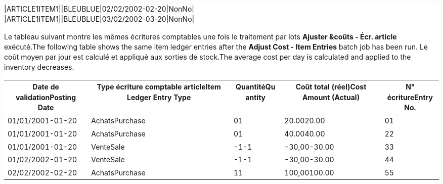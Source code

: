 |<span data-ttu-id="41b33-198">ARTICLE1</span><span class="sxs-lookup"><span data-stu-id="41b33-198">ITEM1</span></span>||<span data-ttu-id="41b33-199">BLEU</span><span class="sxs-lookup"><span data-stu-id="41b33-199">BLUE</span></span>|<span data-ttu-id="41b33-200">02/02/20</span><span class="sxs-lookup"><span data-stu-id="41b33-200">02-02-20</span></span>|<span data-ttu-id="41b33-201">Non</span><span class="sxs-lookup"><span data-stu-id="41b33-201">No</span></span>|  
|<span data-ttu-id="41b33-202">ARTICLE1</span><span class="sxs-lookup"><span data-stu-id="41b33-202">ITEM1</span></span>||<span data-ttu-id="41b33-203">BLEU</span><span class="sxs-lookup"><span data-stu-id="41b33-203">BLUE</span></span>|<span data-ttu-id="41b33-204">03/02/20</span><span class="sxs-lookup"><span data-stu-id="41b33-204">02-03-20</span></span>|<span data-ttu-id="41b33-205">Non</span><span class="sxs-lookup"><span data-stu-id="41b33-205">No</span></span>|  

 <span data-ttu-id="41b33-206">Le tableau suivant montre les mêmes écritures comptables une fois le traitement par lots **Ajuster &coûts - Écr. article** exécuté.</span><span class="sxs-lookup"><span data-stu-id="41b33-206">The following table shows the same item ledger entries after the **Adjust Cost - Item Entries** batch job has been run.</span></span> <span data-ttu-id="41b33-207">Le coût moyen par jour est calculé et appliqué aux sorties de stock.</span><span class="sxs-lookup"><span data-stu-id="41b33-207">The average cost per day is calculated and applied to the inventory decreases.</span></span>  

|<span data-ttu-id="41b33-208">**Date de validation**</span><span class="sxs-lookup"><span data-stu-id="41b33-208">**Posting Date**</span></span>|<span data-ttu-id="41b33-209">**Type écriture comptable article**</span><span class="sxs-lookup"><span data-stu-id="41b33-209">**Item Ledger Entry Type**</span></span>|<span data-ttu-id="41b33-210">**Quantité**</span><span class="sxs-lookup"><span data-stu-id="41b33-210">**Quantity**</span></span>|<span data-ttu-id="41b33-211">**Coût total (réel)**</span><span class="sxs-lookup"><span data-stu-id="41b33-211">**Cost Amount (Actual)**</span></span>|<span data-ttu-id="41b33-212">**N° écriture**</span><span class="sxs-lookup"><span data-stu-id="41b33-212">**Entry No.**</span></span>|  
|---------------------------------------|---------------------------------------------------|------------------------------------|----------------------------------------------------|------------------------------------|  
|<span data-ttu-id="41b33-213">01/01/20</span><span class="sxs-lookup"><span data-stu-id="41b33-213">01-01-20</span></span>|<span data-ttu-id="41b33-214">Achats</span><span class="sxs-lookup"><span data-stu-id="41b33-214">Purchase</span></span>|<span data-ttu-id="41b33-215">0</span><span class="sxs-lookup"><span data-stu-id="41b33-215">1</span></span>|<span data-ttu-id="41b33-216">20.00</span><span class="sxs-lookup"><span data-stu-id="41b33-216">20.00</span></span>|<span data-ttu-id="41b33-217">0</span><span class="sxs-lookup"><span data-stu-id="41b33-217">1</span></span>|  
|<span data-ttu-id="41b33-218">01/01/20</span><span class="sxs-lookup"><span data-stu-id="41b33-218">01-01-20</span></span>|<span data-ttu-id="41b33-219">Achats</span><span class="sxs-lookup"><span data-stu-id="41b33-219">Purchase</span></span>|<span data-ttu-id="41b33-220">0</span><span class="sxs-lookup"><span data-stu-id="41b33-220">1</span></span>|<span data-ttu-id="41b33-221">40.00</span><span class="sxs-lookup"><span data-stu-id="41b33-221">40.00</span></span>|<span data-ttu-id="41b33-222">2</span><span class="sxs-lookup"><span data-stu-id="41b33-222">2</span></span>|  
|<span data-ttu-id="41b33-223">01/01/20</span><span class="sxs-lookup"><span data-stu-id="41b33-223">01-01-20</span></span>|<span data-ttu-id="41b33-224">Vente</span><span class="sxs-lookup"><span data-stu-id="41b33-224">Sale</span></span>|<span data-ttu-id="41b33-225">-1</span><span class="sxs-lookup"><span data-stu-id="41b33-225">-1</span></span>|<span data-ttu-id="41b33-226">-30,00</span><span class="sxs-lookup"><span data-stu-id="41b33-226">-30.00</span></span>|<span data-ttu-id="41b33-227">3</span><span class="sxs-lookup"><span data-stu-id="41b33-227">3</span></span>|  
|<span data-ttu-id="41b33-228">01/02/20</span><span class="sxs-lookup"><span data-stu-id="41b33-228">02-01-20</span></span>|<span data-ttu-id="41b33-229">Vente</span><span class="sxs-lookup"><span data-stu-id="41b33-229">Sale</span></span>|<span data-ttu-id="41b33-230">-1</span><span class="sxs-lookup"><span data-stu-id="41b33-230">-1</span></span>|<span data-ttu-id="41b33-231">-30,00</span><span class="sxs-lookup"><span data-stu-id="41b33-231">-30.00</span></span>|<span data-ttu-id="41b33-232">4</span><span class="sxs-lookup"><span data-stu-id="41b33-232">4</span></span>|  
|<span data-ttu-id="41b33-233">02/02/20</span><span class="sxs-lookup"><span data-stu-id="41b33-233">02-02-20</span></span>|<span data-ttu-id="41b33-234">Achats</span><span class="sxs-lookup"><span data-stu-id="41b33-234">Purchase</span></span>|<span data-ttu-id="41b33-235">1</span><span class="sxs-lookup"><span data-stu-id="41b33-235">1</span></span>|<span data-ttu-id="41b33-236">100,00</span><span class="sxs-lookup"><span data-stu-id="41b33-236">100.00</span></span>|<span data-ttu-id="41b33-237">5</span><span class="sxs-lookup"><span data-stu-id="41b33-237">5</span></span>|  